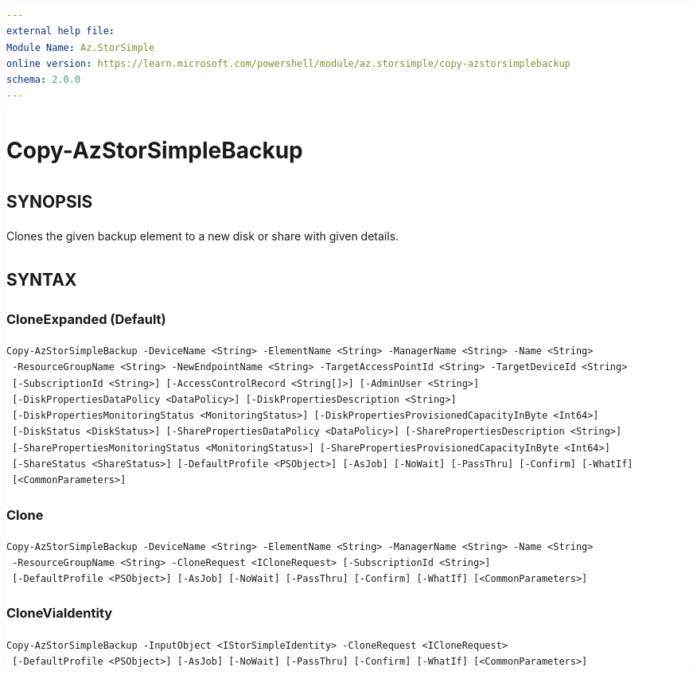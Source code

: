 ```yaml
---
external help file:
Module Name: Az.StorSimple
online version: https://learn.microsoft.com/powershell/module/az.storsimple/copy-azstorsimplebackup
schema: 2.0.0
---
```


# Copy-AzStorSimpleBackup

## SYNOPSIS
Clones the given backup element to a new disk or share with given details.

## SYNTAX

### CloneExpanded (Default)
```
Copy-AzStorSimpleBackup -DeviceName <String> -ElementName <String> -ManagerName <String> -Name <String>
 -ResourceGroupName <String> -NewEndpointName <String> -TargetAccessPointId <String> -TargetDeviceId <String>
 [-SubscriptionId <String>] [-AccessControlRecord <String[]>] [-AdminUser <String>]
 [-DiskPropertiesDataPolicy <DataPolicy>] [-DiskPropertiesDescription <String>]
 [-DiskPropertiesMonitoringStatus <MonitoringStatus>] [-DiskPropertiesProvisionedCapacityInByte <Int64>]
 [-DiskStatus <DiskStatus>] [-SharePropertiesDataPolicy <DataPolicy>] [-SharePropertiesDescription <String>]
 [-SharePropertiesMonitoringStatus <MonitoringStatus>] [-SharePropertiesProvisionedCapacityInByte <Int64>]
 [-ShareStatus <ShareStatus>] [-DefaultProfile <PSObject>] [-AsJob] [-NoWait] [-PassThru] [-Confirm] [-WhatIf]
 [<CommonParameters>]
```

### Clone
```
Copy-AzStorSimpleBackup -DeviceName <String> -ElementName <String> -ManagerName <String> -Name <String>
 -ResourceGroupName <String> -CloneRequest <ICloneRequest> [-SubscriptionId <String>]
 [-DefaultProfile <PSObject>] [-AsJob] [-NoWait] [-PassThru] [-Confirm] [-WhatIf] [<CommonParameters>]
```

### CloneViaIdentity
```
Copy-AzStorSimpleBackup -InputObject <IStorSimpleIdentity> -CloneRequest <ICloneRequest>
 [-DefaultProfile <PSObject>] [-AsJob] [-NoWait] [-PassThru] [-Confirm] [-WhatIf] [<CommonParameters>]
```
